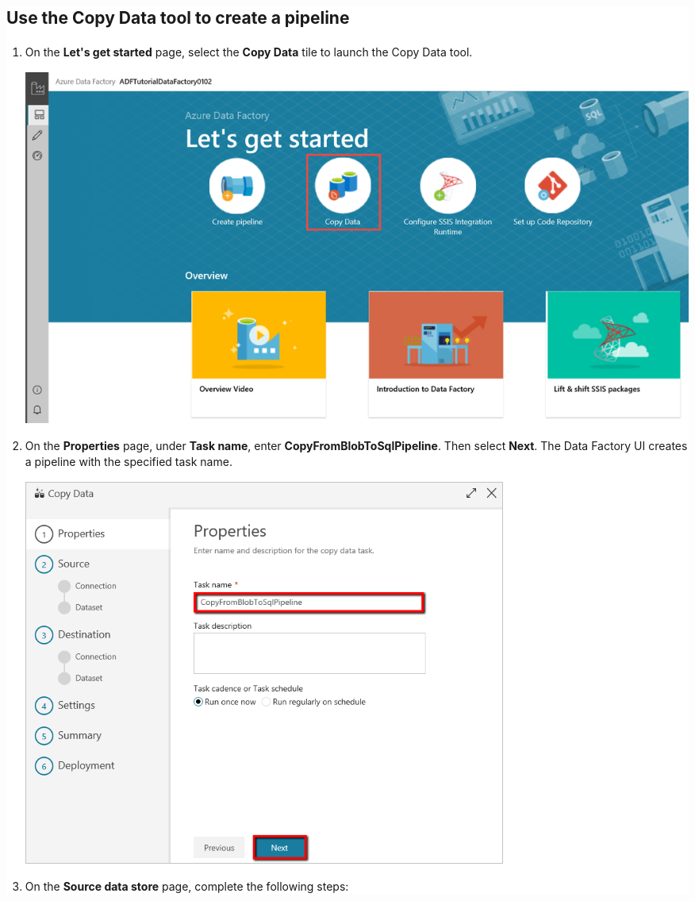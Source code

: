 ## Use the Copy Data tool to create a pipeline

1. On the **Let's get started** page, select the **Copy Data** tile to launch the Copy Data tool.

    ![Copy Data tool tile](./media/tutorial-copy-data-tool/copy-data-tool-tile.png)
1. On the **Properties** page, under **Task name**, enter **CopyFromBlobToSqlPipeline**. Then select **Next**. The Data Factory UI creates a pipeline with the specified task name.

    ![Properties page](./media/tutorial-copy-data-tool/copy-data-tool-properties-page.png)
1. On the **Source data store** page, complete the following steps:
